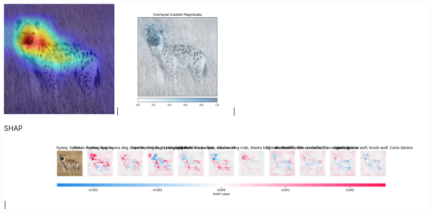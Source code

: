 <img src="data/explained/hyena_gradcampp.png" alt="drawing" width="224"/> | <img src="data/explained/hyena_sal.png" alt="drawing" width="224"/> |

SHAP
<img src="data/explained/hyena_shap.png" alt="drawing"/> |
